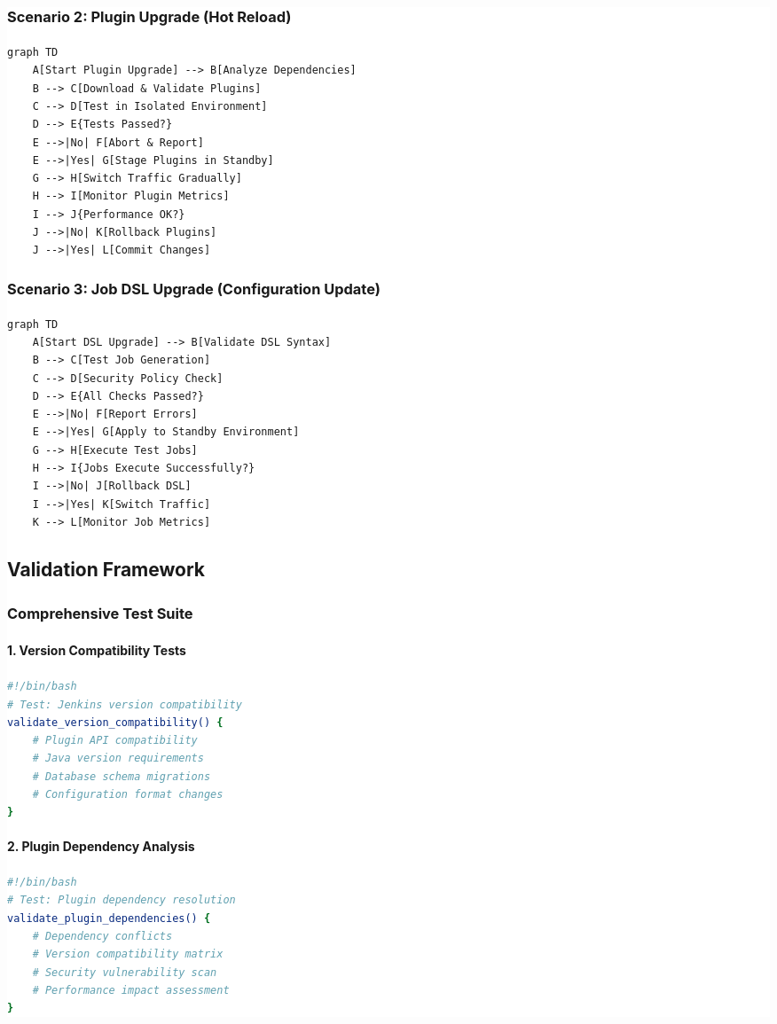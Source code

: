 ### Scenario 2: Plugin Upgrade (Hot Reload)

```mermaid
graph TD
    A[Start Plugin Upgrade] --> B[Analyze Dependencies]
    B --> C[Download & Validate Plugins]
    C --> D[Test in Isolated Environment]
    D --> E{Tests Passed?}
    E -->|No| F[Abort & Report]
    E -->|Yes| G[Stage Plugins in Standby]
    G --> H[Switch Traffic Gradually]
    H --> I[Monitor Plugin Metrics]
    I --> J{Performance OK?}
    J -->|No| K[Rollback Plugins]
    J -->|Yes| L[Commit Changes]
```

### Scenario 3: Job DSL Upgrade (Configuration Update)

```mermaid
graph TD
    A[Start DSL Upgrade] --> B[Validate DSL Syntax]
    B --> C[Test Job Generation]
    C --> D[Security Policy Check]
    D --> E{All Checks Passed?}
    E -->|No| F[Report Errors]
    E -->|Yes| G[Apply to Standby Environment]
    G --> H[Execute Test Jobs]
    H --> I{Jobs Execute Successfully?}
    I -->|No| J[Rollback DSL]
    I -->|Yes| K[Switch Traffic]
    K --> L[Monitor Job Metrics]
```

## Validation Framework

### Comprehensive Test Suite

#### 1. Version Compatibility Tests
```bash
#!/bin/bash
# Test: Jenkins version compatibility
validate_version_compatibility() {
    # Plugin API compatibility
    # Java version requirements
    # Database schema migrations
    # Configuration format changes
}
```

#### 2. Plugin Dependency Analysis
```bash
#!/bin/bash
# Test: Plugin dependency resolution
validate_plugin_dependencies() {
    # Dependency conflicts
    # Version compatibility matrix
    # Security vulnerability scan
    # Performance impact assessment
}
```
